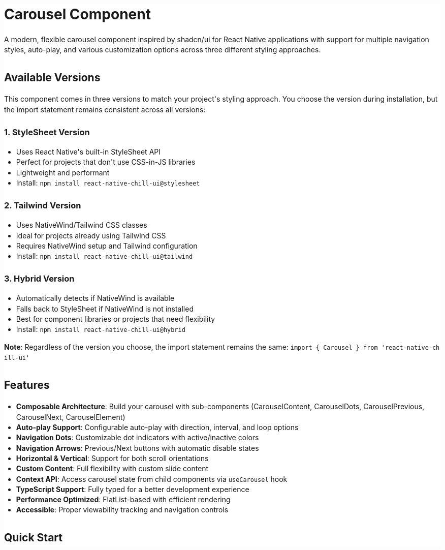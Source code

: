 # Carousel Component

A modern, flexible carousel component inspired by shadcn/ui for React Native applications with support for multiple navigation styles, auto-play, and various customization options across three different styling approaches.

## Available Versions

This component comes in three versions to match your project's styling approach. You choose the version during installation, but the import statement remains consistent across all versions:

### 1. **StyleSheet Version**

- Uses React Native's built-in StyleSheet API
- Perfect for projects that don't use CSS-in-JS libraries
- Lightweight and performant
- Install: `npm install react-native-chill-ui@stylesheet`

### 2. **Tailwind Version**

- Uses NativeWind/Tailwind CSS classes
- Ideal for projects already using Tailwind CSS
- Requires NativeWind setup and Tailwind configuration
- Install: `npm install react-native-chill-ui@tailwind`

### 3. **Hybrid Version**

- Automatically detects if NativeWind is available
- Falls back to StyleSheet if NativeWind is not installed
- Best for component libraries or projects that need flexibility
- Install: `npm install react-native-chill-ui@hybrid`

**Note**: Regardless of the version you choose, the import statement remains the same: `import { Carousel } from 'react-native-chill-ui'`

## Features

- **Composable Architecture**: Build your carousel with sub-components (CarouselContent, CarouselDots, CarouselPrevious, CarouselNext, CarouselElement)
- **Auto-play Support**: Configurable auto-play with direction, interval, and loop options
- **Navigation Dots**: Customizable dot indicators with active/inactive colors
- **Navigation Arrows**: Previous/Next buttons with automatic disable states
- **Horizontal & Vertical**: Support for both scroll orientations
- **Custom Content**: Full flexibility with custom slide content
- **Context API**: Access carousel state from child components via `useCarousel` hook
- **TypeScript Support**: Fully typed for a better development experience
- **Performance Optimized**: FlatList-based with efficient rendering
- **Accessible**: Proper viewability tracking and navigation controls

## Quick Start
